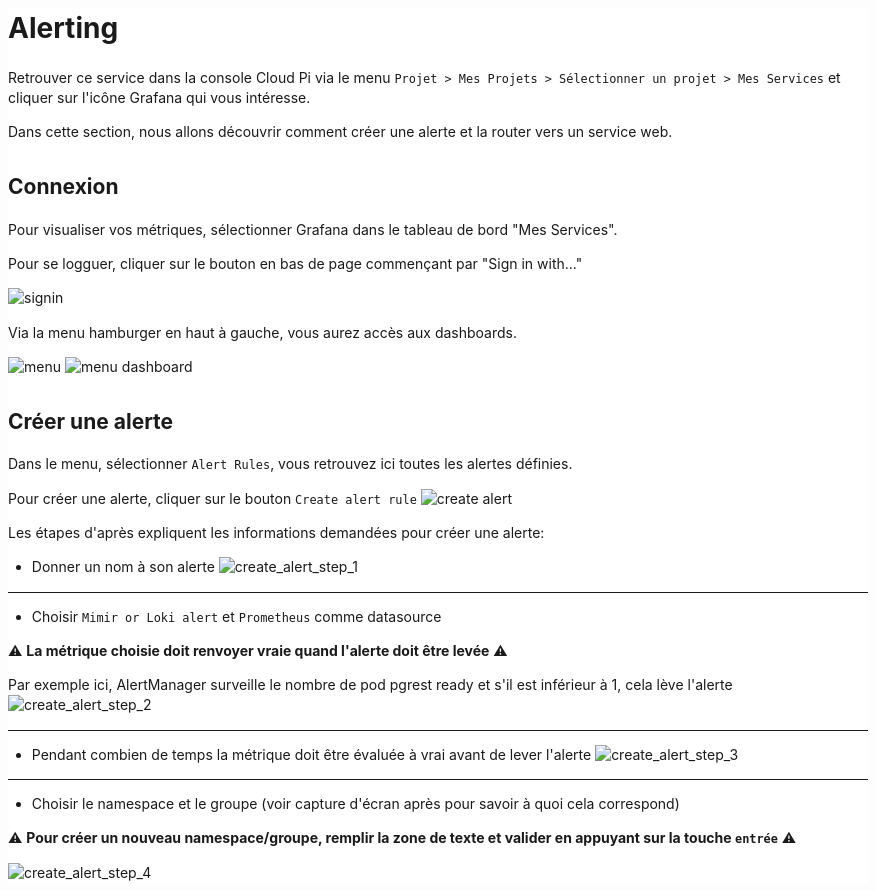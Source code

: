 # Alerting

Retrouver ce service dans la console Cloud Pi via le menu `Projet > Mes Projets > Sélectionner un projet > Mes Services` et cliquer sur l'icône Grafana qui vous intéresse.

Dans cette section, nous allons découvrir comment créer une alerte et la router vers un service web.

## Connexion
Pour visualiser vos métriques, sélectionner Grafana dans le tableau de bord "Mes Services".

Pour se logguer, cliquer sur le bouton en bas de page commençant par "Sign in with..."

![signin](/img/guide/grafana-sign-in.png)

Via la menu hamburger en haut à gauche, vous aurez accès aux dashboards.

![menu](/img/guide/grafana_menu.png)
![menu dashboard](/img/guide/grafana_menu_alerting.png)

## Créer une alerte
Dans le menu, sélectionner `Alert Rules`, vous retrouvez ici toutes les alertes définies.

Pour créer une alerte, cliquer sur le bouton `Create alert rule`
![create alert](/img/guide/grafana_create_alert.png)

Les étapes d'après expliquent les informations demandées pour créer une alerte:
- Donner un nom à son alerte
![create_alert_step_1](/img/guide/alerting/create_alert_step_1.png)

---
- Choisir `Mimir or Loki alert` et `Prometheus` comme datasource

:warning: **La métrique choisie doit renvoyer vraie quand l'alerte doit être levée** :warning:

Par exemple ici, AlertManager surveille le nombre de pod pgrest ready et s'il est inférieur à 1, cela lève l'alerte
![create_alert_step_2](/img/guide/alerting/create_alert_step_2.png)

---
- Pendant combien de temps la métrique doit être évaluée à vrai avant de lever l'alerte
![create_alert_step_3](/img/guide/alerting/create_alert_step_3.png)

---
- Choisir le namespace et le groupe (voir capture d'écran après pour savoir à quoi cela correspond)

:warning: **Pour créer un nouveau namespace/groupe, remplir la zone de texte et valider en appuyant sur la touche `entrée`** :warning:

![create_alert_step_4](/img/guide/alerting/create_alert_step_4.png)
